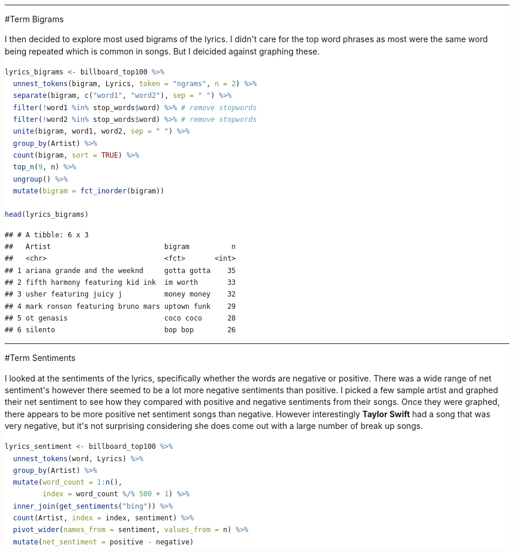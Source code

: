 ***

#Term Bigrams

I then decided to explore most used bigrams of the lyrics. I didn't care for the top word phrases as most were the same word being repeated which is common in songs. But I deicided against graphing these.


```r
lyrics_bigrams <- billboard_top100 %>% 
  unnest_tokens(bigram, Lyrics, token = "ngrams", n = 2) %>%
  separate(bigram, c("word1", "word2"), sep = " ") %>% 
  filter(!word1 %in% stop_words$word) %>% # remove stopwords
  filter(!word2 %in% stop_words$word) %>% # remove stopwords
  unite(bigram, word1, word2, sep = " ") %>% 
  group_by(Artist) %>% 
  count(bigram, sort = TRUE) %>% 
  top_n(9, n) %>% 
  ungroup() %>% 
  mutate(bigram = fct_inorder(bigram))

head(lyrics_bigrams)
```

```
## # A tibble: 6 x 3
##   Artist                           bigram          n
##   <chr>                            <fct>       <int>
## 1 ariana grande and the weeknd     gotta gotta    35
## 2 fifth harmony featuring kid ink  im worth       33
## 3 usher featuring juicy j          money money    32
## 4 mark ronson featuring bruno mars uptown funk    29
## 5 ot genasis                       coco coco      28
## 6 silento                          bop bop        26
```
***

#Term Sentiments

I looked at the sentiments of the lyrics, specifically whether the words are negative or positive. There was a wide range of net sentiment's however there seemed to be a lot more negative sentiments than positive. I picked a few sample artist and graphed their net sentiment to see how they compared with positive and negative sentiments from their songs. Once they were graphed, there appears to be more positive net sentiment songs than negative. However interestingly **Taylor Swift** had a song that was very negative, but it's not surprising considering she does come out with a large number of break up songs.


```r
lyrics_sentiment <- billboard_top100 %>% 
  unnest_tokens(word, Lyrics) %>%
  group_by(Artist) %>% 
  mutate(word_count = 1:n(),
         index = word_count %/% 500 + 1) %>% 
  inner_join(get_sentiments("bing")) %>%
  count(Artist, index = index, sentiment) %>% 
  pivot_wider(names_from = sentiment, values_from = n) %>%
  mutate(net_sentiment = positive - negative)
```

